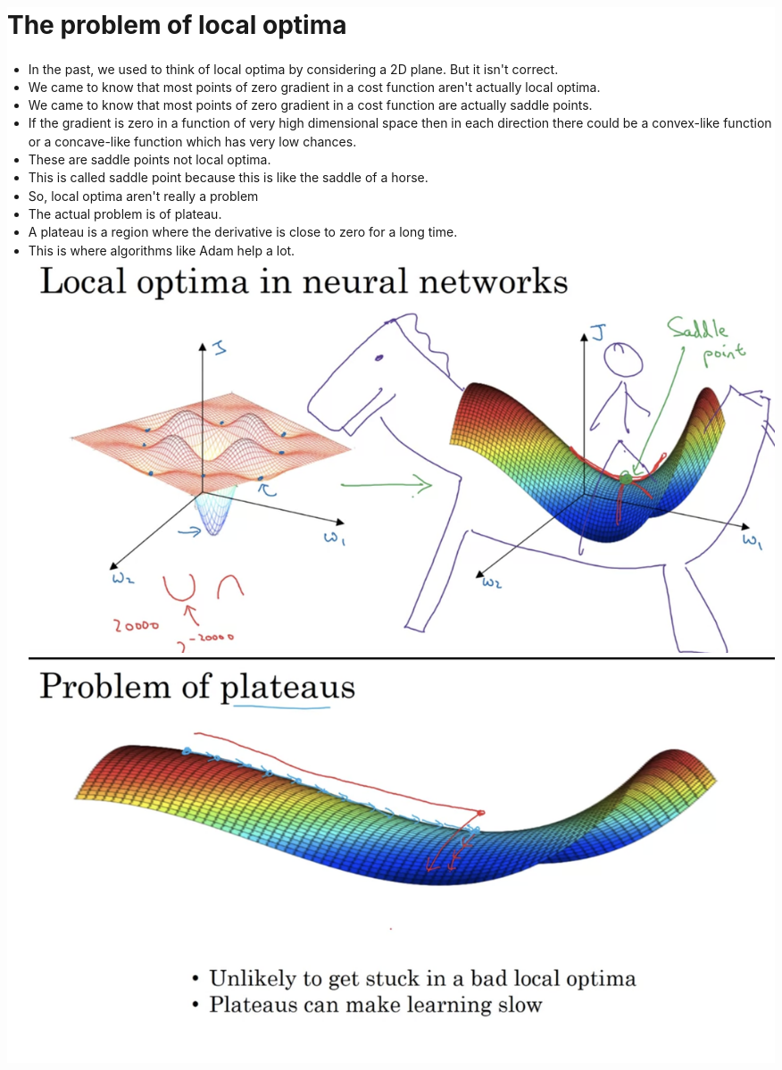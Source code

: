 # The problem of local optima
- In the past, we used to think of local optima by considering a 2D plane. But it isn't correct.
- We came to know that most points of zero gradient in a cost function aren't actually local optima. 
- We came to know that most points of zero gradient in a cost function are actually saddle points.
- If the gradient is zero in a function of very high dimensional space then in each direction there could be a convex-like function or a concave-like function which has very low chances.
- These are saddle points not local optima.
- This is called saddle point because this is like the saddle of a horse.
- So, local optima aren't really a problem 
- The actual problem is of plateau. 
- A plateau is a region where the derivative is close to zero for a long time. 
- This is where algorithms like Adam help a lot.
![](Images/img51.png)
![](Images/img52.png)